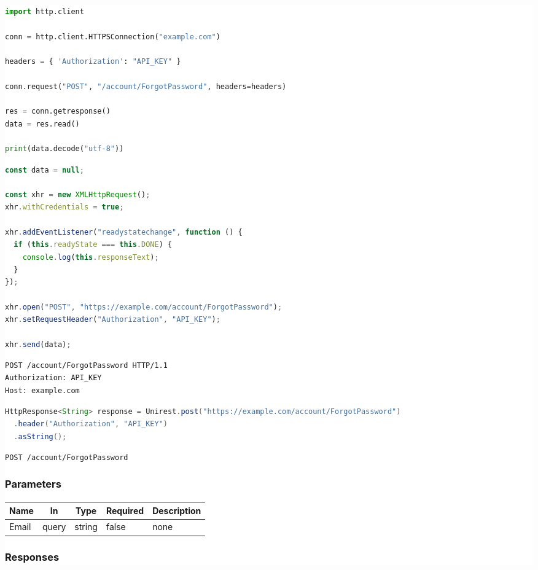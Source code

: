 ```python
import http.client

conn = http.client.HTTPSConnection("example.com")

headers = { 'Authorization': "API_KEY" }

conn.request("POST", "/account/ForgotPassword", headers=headers)

res = conn.getresponse()
data = res.read()

print(data.decode("utf-8"))
```

```javascript
const data = null;

const xhr = new XMLHttpRequest();
xhr.withCredentials = true;

xhr.addEventListener("readystatechange", function () {
  if (this.readyState === this.DONE) {
    console.log(this.responseText);
  }
});

xhr.open("POST", "https://example.com/account/ForgotPassword");
xhr.setRequestHeader("Authorization", "API_KEY");

xhr.send(data);
```

```http
POST /account/ForgotPassword HTTP/1.1
Authorization: API_KEY
Host: example.com

```

```java
HttpResponse<String> response = Unirest.post("https://example.com/account/ForgotPassword")
  .header("Authorization", "API_KEY")
  .asString();
```

`POST /account/ForgotPassword`

<h3 id="post__account_forgotpassword-parameters">Parameters</h3>

|Name|In|Type|Required|Description|
|---|---|---|---|---|
|Email|query|string|false|none|

<h3 id="post__account_forgotpassword-responses">Responses</h3>
